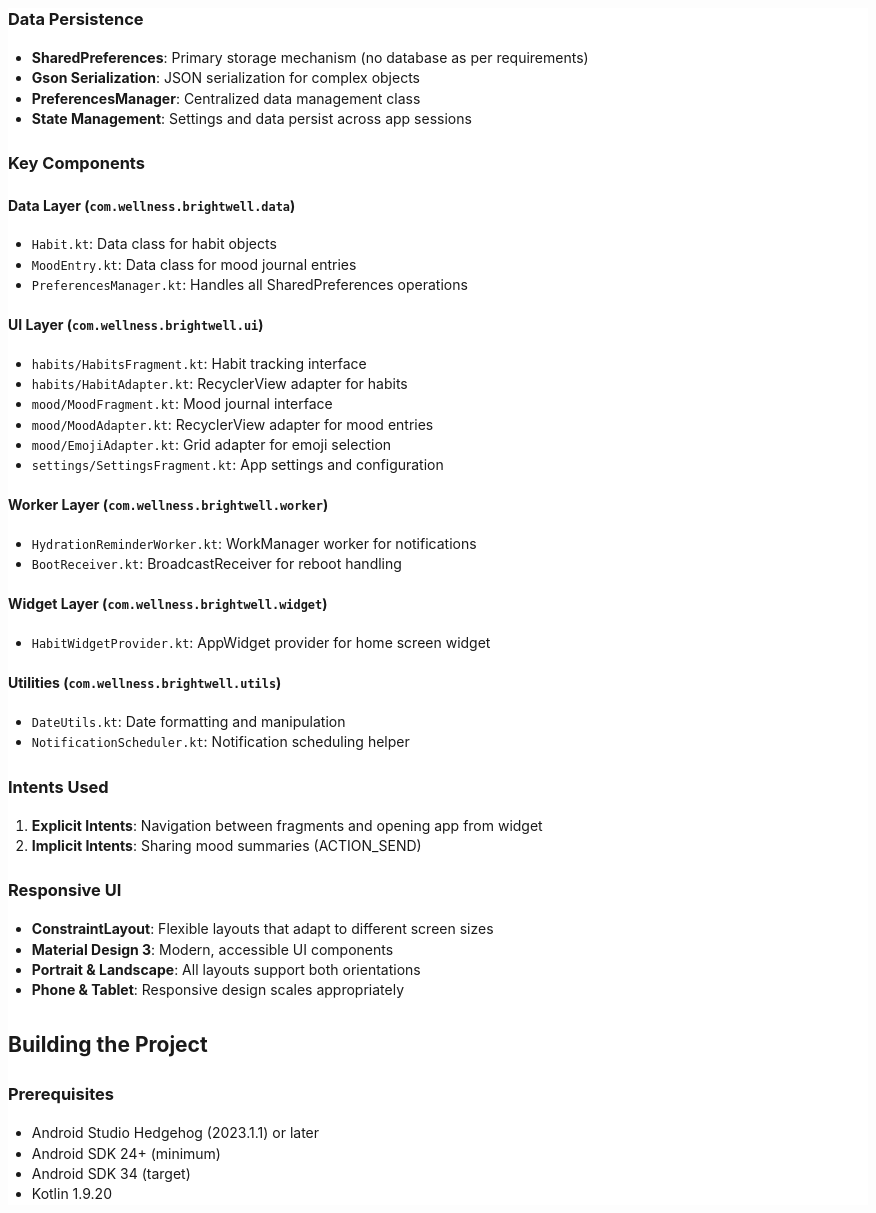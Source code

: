 ### Data Persistence
- **SharedPreferences**: Primary storage mechanism (no database as per requirements)
- **Gson Serialization**: JSON serialization for complex objects
- **PreferencesManager**: Centralized data management class
- **State Management**: Settings and data persist across app sessions

### Key Components

#### Data Layer (`com.wellness.brightwell.data`)
- `Habit.kt`: Data class for habit objects
- `MoodEntry.kt`: Data class for mood journal entries
- `PreferencesManager.kt`: Handles all SharedPreferences operations

#### UI Layer (`com.wellness.brightwell.ui`)
- `habits/HabitsFragment.kt`: Habit tracking interface
- `habits/HabitAdapter.kt`: RecyclerView adapter for habits
- `mood/MoodFragment.kt`: Mood journal interface
- `mood/MoodAdapter.kt`: RecyclerView adapter for mood entries
- `mood/EmojiAdapter.kt`: Grid adapter for emoji selection
- `settings/SettingsFragment.kt`: App settings and configuration

#### Worker Layer (`com.wellness.brightwell.worker`)
- `HydrationReminderWorker.kt`: WorkManager worker for notifications
- `BootReceiver.kt`: BroadcastReceiver for reboot handling

#### Widget Layer (`com.wellness.brightwell.widget`)
- `HabitWidgetProvider.kt`: AppWidget provider for home screen widget

#### Utilities (`com.wellness.brightwell.utils`)
- `DateUtils.kt`: Date formatting and manipulation
- `NotificationScheduler.kt`: Notification scheduling helper

### Intents Used
1. **Explicit Intents**: Navigation between fragments and opening app from widget
2. **Implicit Intents**: Sharing mood summaries (ACTION_SEND)

### Responsive UI
- **ConstraintLayout**: Flexible layouts that adapt to different screen sizes
- **Material Design 3**: Modern, accessible UI components
- **Portrait & Landscape**: All layouts support both orientations
- **Phone & Tablet**: Responsive design scales appropriately

## Building the Project

### Prerequisites
- Android Studio Hedgehog (2023.1.1) or later
- Android SDK 24+ (minimum)
- Android SDK 34 (target)
- Kotlin 1.9.20
